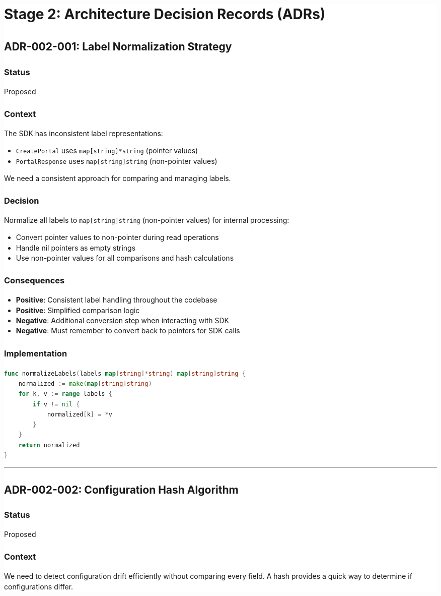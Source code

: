 # Stage 2: Architecture Decision Records (ADRs)

## ADR-002-001: Label Normalization Strategy

### Status
Proposed

### Context
The SDK has inconsistent label representations:
- `CreatePortal` uses `map[string]*string` (pointer values)
- `PortalResponse` uses `map[string]string` (non-pointer values)

We need a consistent approach for comparing and managing labels.

### Decision
Normalize all labels to `map[string]string` (non-pointer values) for internal processing:
- Convert pointer values to non-pointer during read operations
- Handle nil pointers as empty strings
- Use non-pointer values for all comparisons and hash calculations

### Consequences
- **Positive**: Consistent label handling throughout the codebase
- **Positive**: Simplified comparison logic
- **Negative**: Additional conversion step when interacting with SDK
- **Negative**: Must remember to convert back to pointers for SDK calls

### Implementation
```go
func normalizeLabels(labels map[string]*string) map[string]string {
    normalized := make(map[string]string)
    for k, v := range labels {
        if v != nil {
            normalized[k] = *v
        }
    }
    return normalized
}
```

---

## ADR-002-002: Configuration Hash Algorithm

### Status
Proposed

### Context
We need to detect configuration drift efficiently without comparing every field. A hash
provides a quick way to determine if configurations differ.
